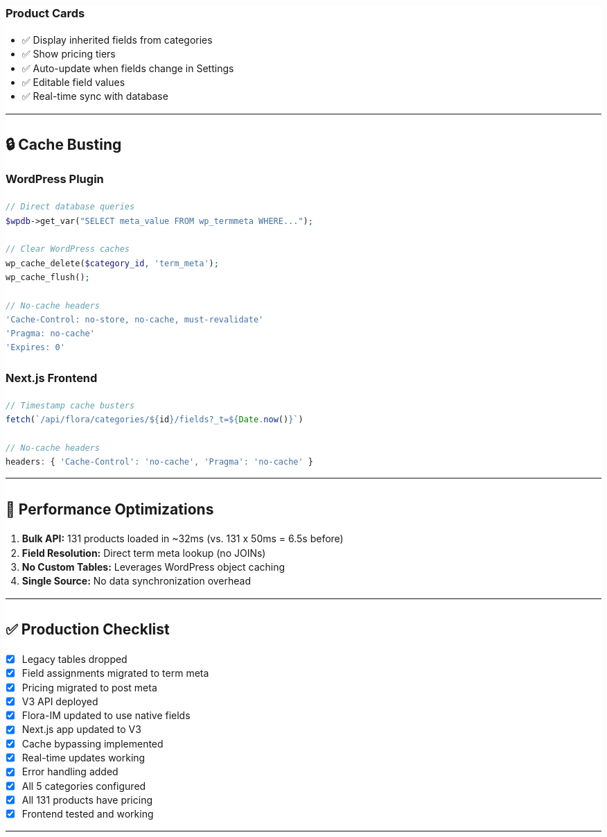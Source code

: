 ### Product Cards
- ✅ Display inherited fields from categories
- ✅ Show pricing tiers
- ✅ Auto-update when fields change in Settings
- ✅ Editable field values
- ✅ Real-time sync with database

---

## 🔒 Cache Busting

### WordPress Plugin
```php
// Direct database queries
$wpdb->get_var("SELECT meta_value FROM wp_termmeta WHERE...");

// Clear WordPress caches
wp_cache_delete($category_id, 'term_meta');
wp_cache_flush();

// No-cache headers
'Cache-Control: no-store, no-cache, must-revalidate'
'Pragma: no-cache'
'Expires: 0'
```

### Next.js Frontend
```typescript
// Timestamp cache busters
fetch(`/api/flora/categories/${id}/fields?_t=${Date.now()}`)

// No-cache headers
headers: { 'Cache-Control': 'no-cache', 'Pragma': 'no-cache' }
```

---

## 🚀 Performance Optimizations

1. **Bulk API:** 131 products loaded in ~32ms (vs. 131 x 50ms = 6.5s before)
2. **Field Resolution:** Direct term meta lookup (no JOINs)
3. **No Custom Tables:** Leverages WordPress object caching
4. **Single Source:** No data synchronization overhead

---

## ✅ Production Checklist

- [x] Legacy tables dropped
- [x] Field assignments migrated to term meta
- [x] Pricing migrated to post meta
- [x] V3 API deployed
- [x] Flora-IM updated to use native fields
- [x] Next.js app updated to V3
- [x] Cache bypassing implemented
- [x] Real-time updates working
- [x] Error handling added
- [x] All 5 categories configured
- [x] All 131 products have pricing
- [x] Frontend tested and working

---